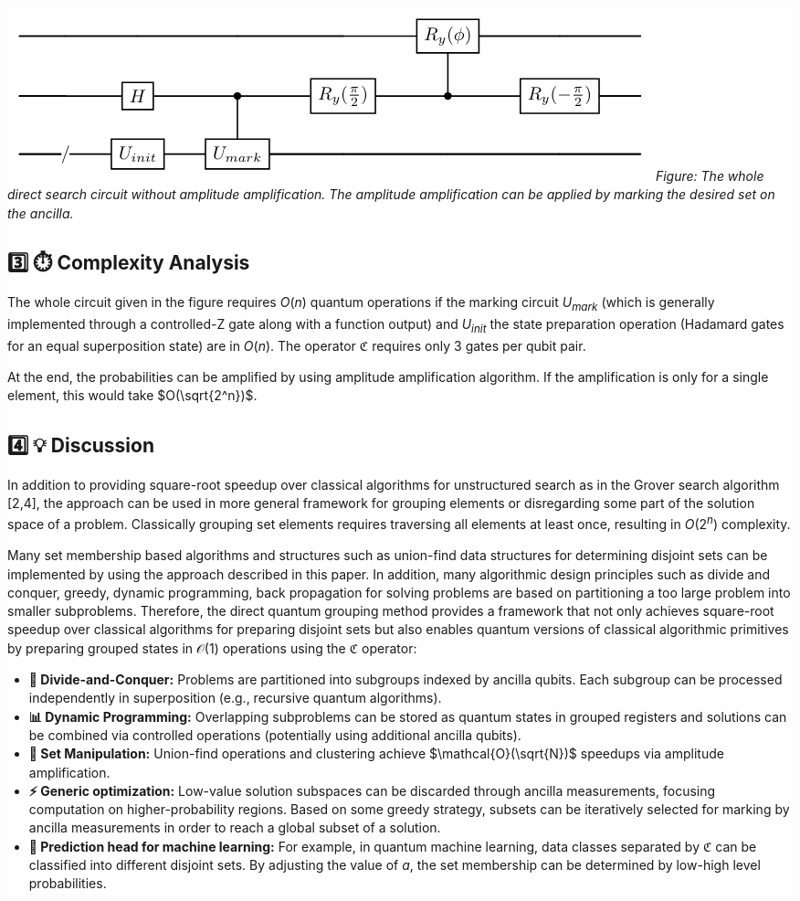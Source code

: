 ![The whole direct search circuit without amplitude amplification. The amplitude amplification can be applied by marking the desired set on the ancilla.](_images/fig_whole_circuit.png)
*Figure: The whole direct search circuit without amplitude amplification. The amplitude amplification can be applied by marking the desired set on the ancilla.*

## 3️⃣ ⏱️ Complexity Analysis  
The whole circuit given in the figure requires $O(n)$ quantum operations if the marking circuit $U_{mark}$ (which is generally implemented through a controlled-Z gate along with a function output) and $U_{init}$ the state preparation operation (Hadamard gates for an equal superposition state) are in $O(n)$. The operator $\mathfrak{C}$ requires only 3 gates per qubit pair.  

At the end, the probabilities can be amplified by using amplitude amplification algorithm. If the amplification is only for a single element, this would take $O(\sqrt{2^n})$.  

## 4️⃣ 💡 Discussion  
In addition to providing square-root speedup over classical algorithms for unstructured search as in the Grover search algorithm [2,4], the approach can be used in more general framework for grouping elements or disregarding some part of the solution space of a problem. Classically grouping set elements requires traversing all elements at least once, resulting in $O(2^n)$ complexity.  

Many set membership based algorithms and structures such as union-find data structures for determining disjoint sets can be implemented by using the approach described in this paper. In addition, many algorithmic design principles such as divide and conquer, greedy, dynamic programming, back propagation for solving problems are based on partitioning a too large problem into smaller subproblems. Therefore, the direct quantum grouping method provides a framework that not only achieves square-root speedup over classical algorithms for preparing disjoint sets but also enables quantum versions of classical algorithmic primitives by preparing grouped states in $\mathcal{O}(1)$ operations using the $\mathfrak{C}$ operator:  

- **🧩 Divide-and-Conquer:** Problems are partitioned into subgroups indexed by ancilla qubits. Each subgroup can be processed independently in superposition (e.g., recursive quantum algorithms).  
- **📊 Dynamic Programming:** Overlapping subproblems can be stored as quantum states in grouped registers and solutions can be combined via controlled operations (potentially using additional ancilla qubits).  
- **🔄 Set Manipulation:** Union-find operations and clustering achieve $\mathcal{O}(\sqrt{N})$ speedups via amplitude amplification.  
- **⚡ Generic optimization:** Low-value solution subspaces can be discarded through ancilla measurements, focusing computation on higher-probability regions. Based on some greedy strategy, subsets can be iteratively selected for marking by ancilla measurements in order to reach a global subset of a solution.  
- **🤖 Prediction head for machine learning:** For example, in quantum machine learning, data classes separated by $\mathfrak{C}$ can be classified into different disjoint sets. By adjusting the value of $a$, the set membership can be determined by low-high level probabilities.  

